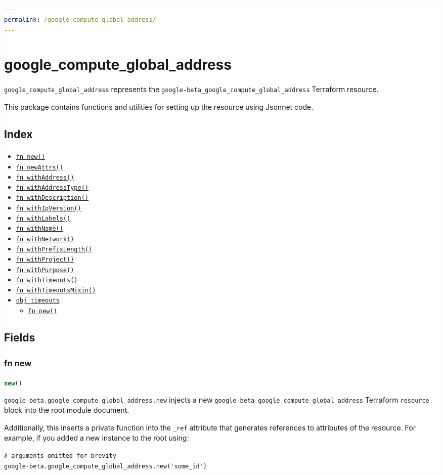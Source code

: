 ```yaml
---
permalink: /google_compute_global_address/
---
```


# google_compute_global_address

`google_compute_global_address` represents the `google-beta_google_compute_global_address` Terraform resource.



This package contains functions and utilities for setting up the resource using Jsonnet code.


## Index

* [`fn new()`](#fn-new)
* [`fn newAttrs()`](#fn-newattrs)
* [`fn withAddress()`](#fn-withaddress)
* [`fn withAddressType()`](#fn-withaddresstype)
* [`fn withDescription()`](#fn-withdescription)
* [`fn withIpVersion()`](#fn-withipversion)
* [`fn withLabels()`](#fn-withlabels)
* [`fn withName()`](#fn-withname)
* [`fn withNetwork()`](#fn-withnetwork)
* [`fn withPrefixLength()`](#fn-withprefixlength)
* [`fn withProject()`](#fn-withproject)
* [`fn withPurpose()`](#fn-withpurpose)
* [`fn withTimeouts()`](#fn-withtimeouts)
* [`fn withTimeoutsMixin()`](#fn-withtimeoutsmixin)
* [`obj timeouts`](#obj-timeouts)
  * [`fn new()`](#fn-timeoutsnew)

## Fields

### fn new

```ts
new()
```


`google-beta.google_compute_global_address.new` injects a new `google-beta_google_compute_global_address` Terraform `resource`
block into the root module document.

Additionally, this inserts a private function into the `_ref` attribute that generates references to attributes of the
resource. For example, if you added a new instance to the root using:

    # arguments omitted for brevity
    google-beta.google_compute_global_address.new('some_id')
